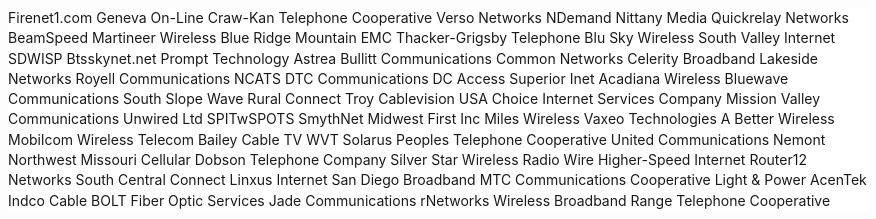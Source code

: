 Firenet1.com 
Geneva On-Line 
Craw-Kan Telephone Cooperative 
Verso Networks 
NDemand 
Nittany Media 
Quickrelay Networks 
BeamSpeed 
Martineer Wireless 
Blue Ridge Mountain EMC 
Thacker-Grigsby Telephone 
Blu Sky Wireless 
South Valley Internet 
SDWISP 
Btsskynet.net 
Prompt Technology 
Astrea 
Bullitt Communications 
Common Networks 
Celerity Broadband 
Lakeside Networks 
Royell Communications 
NCATS 
DTC Communications 
DC Access 
Superior Inet 
Acadiana Wireless 
Bluewave Communications 
South Slope 
Wave Rural Connect 
Troy Cablevision 
USA Choice Internet Services Company 
Mission Valley Communications 
Unwired Ltd 
SPITwSPOTS 
SmythNet 
Midwest First Inc 
Miles Wireless 
Vaxeo Technologies 
A Better Wireless 
Mobilcom Wireless Telecom 
Bailey Cable TV 
WVT 
Solarus 
Peoples Telephone Cooperative 
United Communications 
Nemont 
Northwest Missouri Cellular 
Dobson Telephone Company 
Silver Star Wireless 
Radio Wire 
Higher-Speed Internet 
Router12 Networks 
South Central Connect 
Linxus Internet 
San Diego Broadband 
MTC Communications 
Cooperative Light & Power 
AcenTek 
Indco Cable 
BOLT Fiber Optic Services 
Jade Communications 
rNetworks Wireless Broadband 
Range Telephone Cooperative 